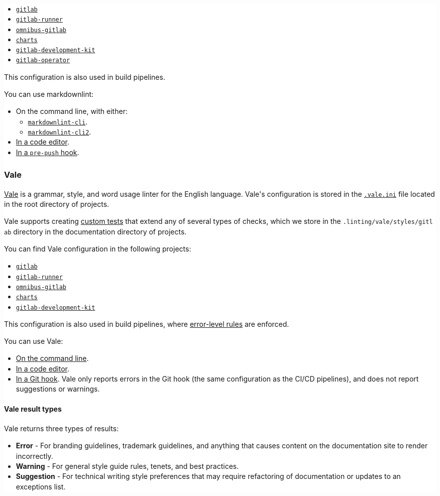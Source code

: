 - [`gitlab`](https://gitlab.com/gitlab-org/gitlab)
- [`gitlab-runner`](https://gitlab.com/gitlab-org/gitlab-runner)
- [`omnibus-gitlab`](https://gitlab.com/gitlab-org/omnibus-gitlab)
- [`charts`](https://gitlab.com/gitlab-org/charts/gitlab)
- [`gitlab-development-kit`](https://gitlab.com/gitlab-org/gitlab-development-kit)
- [`gitlab-operator`](https://gitlab.com/gitlab-org/cloud-native/gitlab-operator)

This configuration is also used in build pipelines.

You can use markdownlint:

- On the command line, with either:
  - [`markdownlint-cli`](https://github.com/igorshubovych/markdownlint-cli#markdownlint-cli).
  - [`markdownlint-cli2`](https://github.com/DavidAnson/markdownlint-cli2#markdownlint-cli2).
- [In a code editor](#configure-editors).
- [In a `pre-push` hook](#configure-pre-push-hooks).

### Vale

[Vale](https://vale.sh/) is a grammar, style, and word usage linter for the
English language. Vale's configuration is stored in the
[`.vale.ini`](https://gitlab.com/gitlab-org/gitlab/-/blob/master/.vale.ini) file located in the root
directory of projects.

Vale supports creating [custom tests](https://vale.sh/docs/topics/styles/) that extend any of
several types of checks, which we store in the `.linting/vale/styles/gitlab` directory in the
documentation directory of projects.

You can find Vale configuration in the following projects:

- [`gitlab`](https://gitlab.com/gitlab-org/gitlab/-/tree/master/doc/.vale/gitlab)
- [`gitlab-runner`](https://gitlab.com/gitlab-org/gitlab-runner/-/tree/main/docs/.vale/gitlab)
- [`omnibus-gitlab`](https://gitlab.com/gitlab-org/omnibus-gitlab/-/tree/master/doc/.vale/gitlab)
- [`charts`](https://gitlab.com/gitlab-org/charts/gitlab/-/tree/master/doc/.vale/gitlab)
- [`gitlab-development-kit`](https://gitlab.com/gitlab-org/gitlab-development-kit/-/tree/main/doc/.vale/gitlab)

This configuration is also used in build pipelines, where
[error-level rules](#vale-result-types) are enforced.

You can use Vale:

- [On the command line](https://vale.sh/docs/vale-cli/structure/).
- [In a code editor](#configure-editors).
- [In a Git hook](#configure-pre-push-hooks). Vale only reports errors in the Git hook (the same
  configuration as the CI/CD pipelines), and does not report suggestions or warnings.

#### Vale result types

Vale returns three types of results:

- **Error** - For branding guidelines, trademark guidelines, and anything that causes content on
  the documentation site to render incorrectly.
- **Warning** - For general style guide rules, tenets, and best practices.
- **Suggestion** - For technical writing style preferences that may require refactoring of documentation or updates to an exceptions list.
